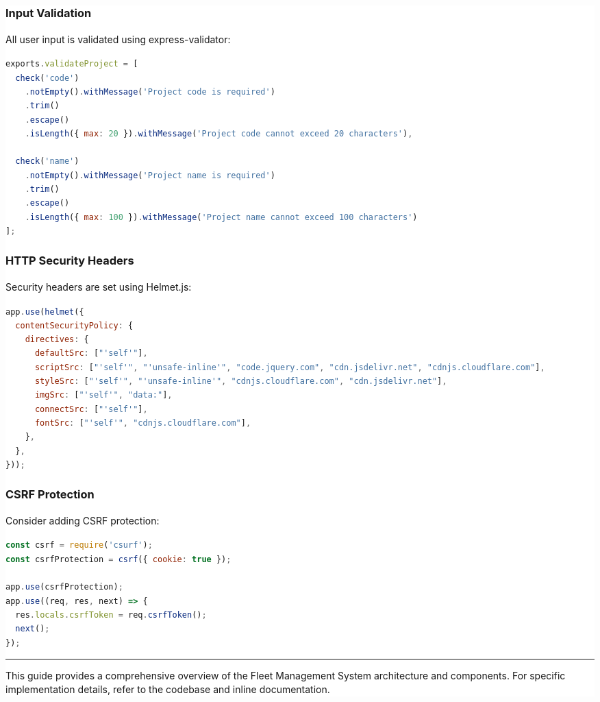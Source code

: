 ### Input Validation

All user input is validated using express-validator:

```javascript
exports.validateProject = [
  check('code')
    .notEmpty().withMessage('Project code is required')
    .trim()
    .escape()
    .isLength({ max: 20 }).withMessage('Project code cannot exceed 20 characters'),
  
  check('name')
    .notEmpty().withMessage('Project name is required')
    .trim()
    .escape()
    .isLength({ max: 100 }).withMessage('Project name cannot exceed 100 characters')
];
```

### HTTP Security Headers

Security headers are set using Helmet.js:

```javascript
app.use(helmet({
  contentSecurityPolicy: {
    directives: {
      defaultSrc: ["'self'"],
      scriptSrc: ["'self'", "'unsafe-inline'", "code.jquery.com", "cdn.jsdelivr.net", "cdnjs.cloudflare.com"],
      styleSrc: ["'self'", "'unsafe-inline'", "cdnjs.cloudflare.com", "cdn.jsdelivr.net"],
      imgSrc: ["'self'", "data:"],
      connectSrc: ["'self'"],
      fontSrc: ["'self'", "cdnjs.cloudflare.com"],
    },
  },
}));
```

### CSRF Protection

Consider adding CSRF protection:

```javascript
const csrf = require('csurf');
const csrfProtection = csrf({ cookie: true });

app.use(csrfProtection);
app.use((req, res, next) => {
  res.locals.csrfToken = req.csrfToken();
  next();
});
```

---

This guide provides a comprehensive overview of the Fleet Management System architecture and components. For specific implementation details, refer to the codebase and inline documentation.